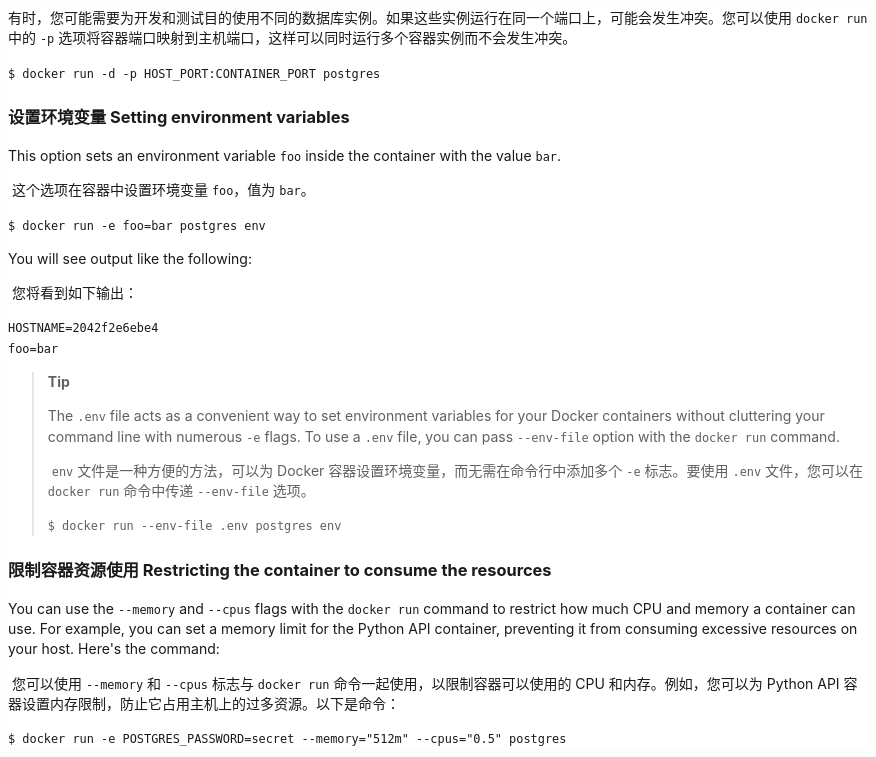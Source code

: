 ​	有时，您可能需要为开发和测试目的使用不同的数据库实例。如果这些实例运行在同一个端口上，可能会发生冲突。您可以使用 `docker run` 中的 `-p` 选项将容器端口映射到主机端口，这样可以同时运行多个容器实例而不会发生冲突。



```console
$ docker run -d -p HOST_PORT:CONTAINER_PORT postgres
```

### 设置环境变量 Setting environment variables

This option sets an environment variable `foo` inside the container with the value `bar`.

​	这个选项在容器中设置环境变量 `foo`，值为 `bar`。



```console
$ docker run -e foo=bar postgres env
```

You will see output like the following:

​	您将看到如下输出：



```console
HOSTNAME=2042f2e6ebe4
foo=bar
```

> **Tip**
>
> 
>
> The `.env` file acts as a convenient way to set environment variables for your Docker containers without cluttering your command line with numerous `-e` flags. To use a `.env` file, you can pass `--env-file` option with the `docker run` command.
>
> ​	`env` 文件是一种方便的方法，可以为 Docker 容器设置环境变量，而无需在命令行中添加多个 `-e` 标志。要使用 `.env` 文件，您可以在 `docker run` 命令中传递 `--env-file` 选项。
>
> ```console
> $ docker run --env-file .env postgres env
> ```

### 限制容器资源使用 Restricting the container to consume the resources

You can use the `--memory` and `--cpus` flags with the `docker run` command to restrict how much CPU and memory a container can use. For example, you can set a memory limit for the Python API container, preventing it from consuming excessive resources on your host. Here's the command:

​	您可以使用 `--memory` 和 `--cpus` 标志与 `docker run` 命令一起使用，以限制容器可以使用的 CPU 和内存。例如，您可以为 Python API 容器设置内存限制，防止它占用主机上的过多资源。以下是命令：

```console
$ docker run -e POSTGRES_PASSWORD=secret --memory="512m" --cpus="0.5" postgres
```
